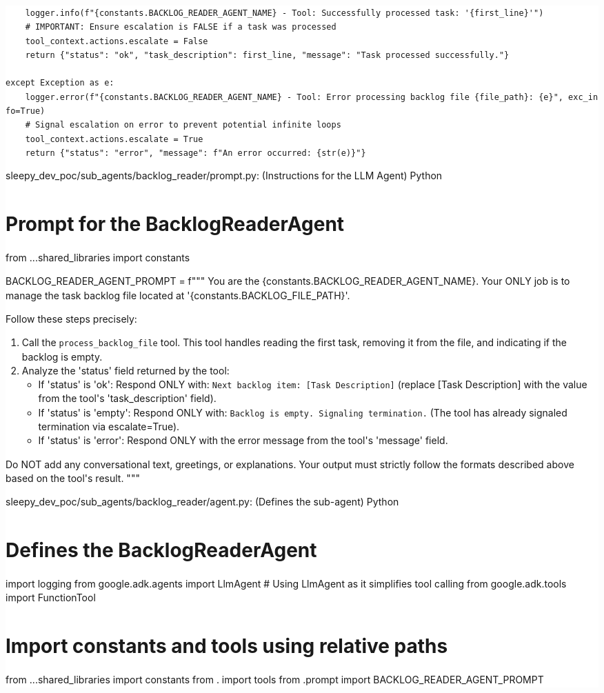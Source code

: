         logger.info(f"{constants.BACKLOG_READER_AGENT_NAME} - Tool: Successfully processed task: '{first_line}'")
        # IMPORTANT: Ensure escalation is FALSE if a task was processed
        tool_context.actions.escalate = False
        return {"status": "ok", "task_description": first_line, "message": "Task processed successfully."}

    except Exception as e:
        logger.error(f"{constants.BACKLOG_READER_AGENT_NAME} - Tool: Error processing backlog file {file_path}: {e}", exc_info=True)
        # Signal escalation on error to prevent potential infinite loops
        tool_context.actions.escalate = True
        return {"status": "error", "message": f"An error occurred: {str(e)}"}

sleepy_dev_poc/sub_agents/backlog_reader/prompt.py: (Instructions for the LLM Agent)
Python

# Prompt for the BacklogReaderAgent
from ...shared_libraries import constants

BACKLOG_READER_AGENT_PROMPT = f"""
You are the {constants.BACKLOG_READER_AGENT_NAME}. Your ONLY job is to manage the task backlog file located at '{constants.BACKLOG_FILE_PATH}'.

Follow these steps precisely:
1. Call the `process_backlog_file` tool. This tool handles reading the first task, removing it from the file, and indicating if the backlog is empty.
2. Analyze the 'status' field returned by the tool:
   - If 'status' is 'ok': Respond ONLY with: `Next backlog item: [Task Description]` (replace [Task Description] with the value from the tool's 'task_description' field).
   - If 'status' is 'empty': Respond ONLY with: `Backlog is empty. Signaling termination.` (The tool has already signaled termination via escalate=True).
   - If 'status' is 'error': Respond ONLY with the error message from the tool's 'message' field.

Do NOT add any conversational text, greetings, or explanations. Your output must strictly follow the formats described above based on the tool's result.
"""

sleepy_dev_poc/sub_agents/backlog_reader/agent.py: (Defines the sub-agent)
Python

# Defines the BacklogReaderAgent
import logging
from google.adk.agents import LlmAgent # Using LlmAgent as it simplifies tool calling
from google.adk.tools import FunctionTool

# Import constants and tools using relative paths
from ...shared_libraries import constants
from . import tools
from .prompt import BACKLOG_READER_AGENT_PROMPT
